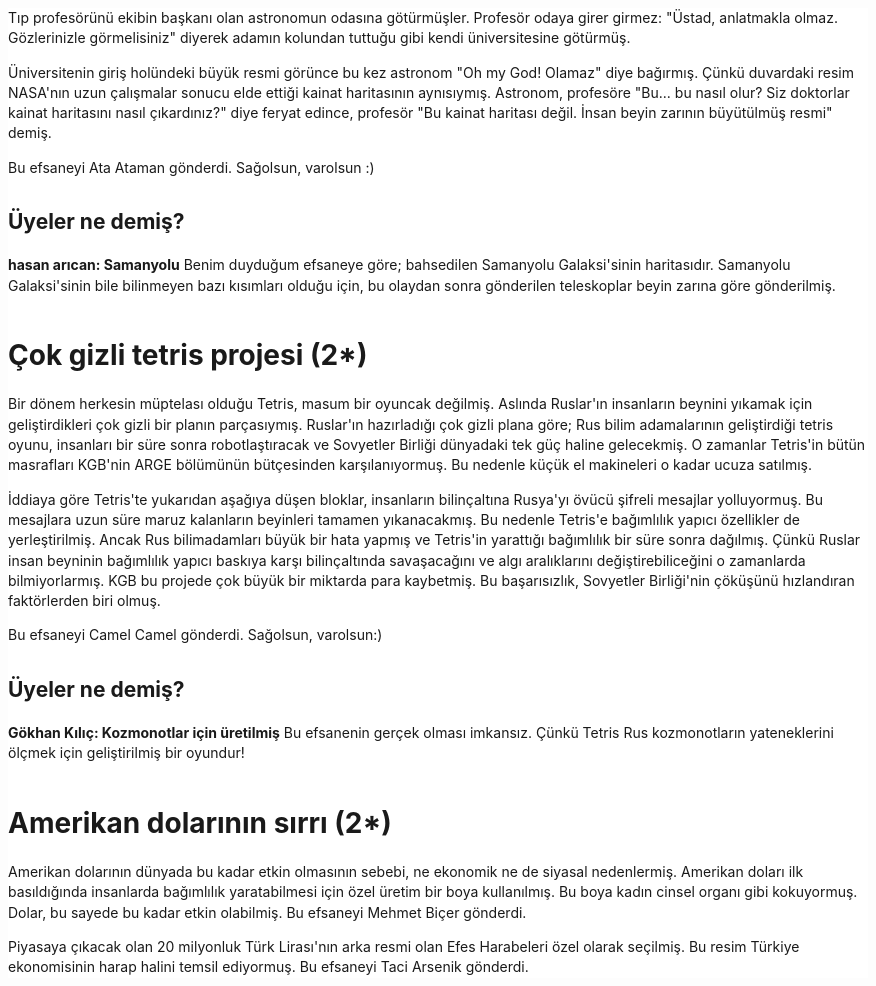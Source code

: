 Tıp profesörünü ekibin başkanı olan astronomun odasına götürmüşler. Profesör odaya girer girmez: "Üstad, anlatmakla olmaz. Gözlerinizle görmelisiniz" diyerek adamın kolundan tuttuğu gibi kendi üniversitesine götürmüş.

Üniversitenin giriş holündeki büyük resmi görünce bu kez astronom "Oh my God! Olamaz" diye bağırmış. Çünkü duvardaki resim NASA'nın uzun çalışmalar sonucu elde ettiği kainat haritasının aynısıymış. Astronom, profesöre "Bu... bu nasıl olur? Siz doktorlar kainat haritasını nasıl çıkardınız?" diye feryat edince, profesör "Bu kainat haritası değil. İnsan beyin zarının büyütülmüş resmi" demiş.

Bu efsaneyi Ata Ataman gönderdi. Sağolsun, varolsun :) 

## Üyeler ne demiş?

**hasan arıcan: Samanyolu**
Benim duyduğum efsaneye göre; bahsedilen Samanyolu Galaksi'sinin haritasıdır. Samanyolu Galaksi'sinin bile bilinmeyen bazı kısımları olduğu için, bu olaydan sonra gönderilen teleskoplar beyin zarına göre gönderilmiş. 

# Çok gizli tetris projesi (2*)

Bir dönem herkesin müptelası olduğu Tetris, masum bir oyuncak değilmiş. Aslında Ruslar'ın insanların beynini yıkamak için geliştirdikleri çok gizli bir planın parçasıymış. Ruslar'ın hazırladığı çok gizli plana göre; Rus bilim adamalarının geliştirdiği tetris oyunu, insanları bir süre sonra robotlaştıracak ve Sovyetler Birliği dünyadaki tek güç haline gelecekmiş. O zamanlar Tetris'in bütün masrafları KGB'nin ARGE bölümünün bütçesinden karşılanıyormuş. Bu nedenle küçük el makineleri o kadar ucuza satılmış.

İddiaya göre Tetris'te yukarıdan aşağıya düşen bloklar, insanların bilinçaltına Rusya'yı övücü şifreli mesajlar yolluyormuş. Bu mesajlara uzun süre maruz kalanların beyinleri tamamen yıkanacakmış. Bu nedenle Tetris'e bağımlılık yapıcı özellikler de yerleştirilmiş. Ancak Rus bilimadamları büyük bir hata yapmış ve Tetris'in yarattığı bağımlılık bir süre sonra dağılmış. Çünkü Ruslar insan beyninin bağımlılık yapıcı baskıya karşı bilinçaltında savaşacağını ve algı aralıklarını değiştirebiliceğini o zamanlarda bilmiyorlarmış. KGB bu projede çok büyük bir miktarda para kaybetmiş. Bu başarısızlık, Sovyetler Birliği'nin çöküşünü hızlandıran faktörlerden biri olmuş.

Bu efsaneyi Camel Camel gönderdi. Sağolsun, varolsun:) 

## Üyeler ne demiş?

**Gökhan Kılıç: Kozmonotlar için üretilmiş**
Bu efsanenin gerçek olması imkansız. Çünkü Tetris Rus kozmonotların yateneklerini ölçmek için geliştirilmiş bir oyundur!

# Amerikan dolarının sırrı (2*)

Amerikan dolarının dünyada bu kadar etkin olmasının sebebi, ne ekonomik ne de siyasal nedenlermiş. Amerikan doları ilk basıldığında insanlarda bağımlılık yaratabilmesi için özel üretim bir boya kullanılmış. Bu boya kadın cinsel organı gibi kokuyormuş. Dolar, bu sayede bu kadar etkin olabilmiş.
Bu efsaneyi Mehmet Biçer gönderdi.

Piyasaya çıkacak olan 20 milyonluk Türk Lirası'nın arka resmi olan Efes Harabeleri özel olarak seçilmiş. Bu resim Türkiye ekonomisinin harap halini temsil ediyormuş.
Bu efsaneyi Taci Arsenik gönderdi.

